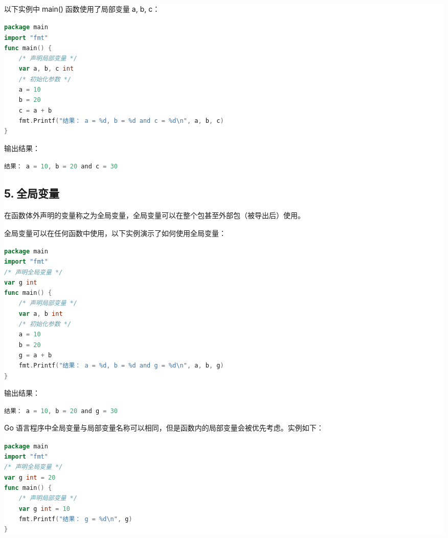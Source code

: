 以下实例中 main() 函数使用了局部变量 a, b, c：

```go
package main
import "fmt"
func main() {
    /* 声明局部变量 */
    var a, b, c int
    /* 初始化参数 */
    a = 10
    b = 20
    c = a + b
    fmt.Printf("结果： a = %d, b = %d and c = %d\n", a, b, c)
}
```

输出结果：

```go
结果： a = 10, b = 20 and c = 30
```

## 5. 全局变量

在函数体外声明的变量称之为全局变量，全局变量可以在整个包甚至外部包（被导出后）使用。

全局变量可以在任何函数中使用，以下实例演示了如何使用全局变量：

```go
package main
import "fmt"
/* 声明全局变量 */
var g int
func main() {
    /* 声明局部变量 */
    var a, b int
    /* 初始化参数 */
    a = 10
    b = 20
    g = a + b
    fmt.Printf("结果： a = %d, b = %d and g = %d\n", a, b, g)
}
```

输出结果：

```go
结果： a = 10, b = 20 and g = 30
```

Go 语言程序中全局变量与局部变量名称可以相同，但是函数内的局部变量会被优先考虑。实例如下：

```go
package main
import "fmt"
/* 声明全局变量 */
var g int = 20
func main() {
    /* 声明局部变量 */
    var g int = 10
    fmt.Printf("结果： g = %d\n", g)
}
```
